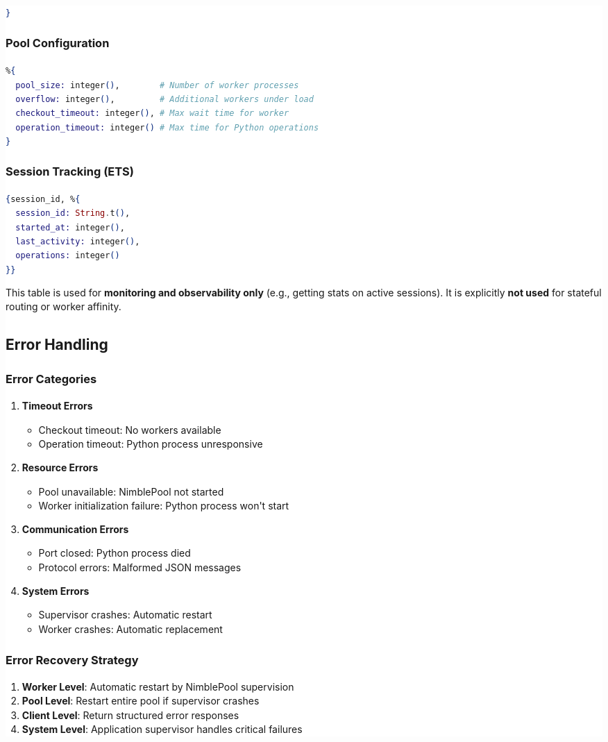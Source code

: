 ```elixir
}
```

### Pool Configuration
```elixir
%{
  pool_size: integer(),        # Number of worker processes
  overflow: integer(),         # Additional workers under load
  checkout_timeout: integer(), # Max wait time for worker
  operation_timeout: integer() # Max time for Python operations
}
```

### Session Tracking (ETS)
```elixir
{session_id, %{
  session_id: String.t(),
  started_at: integer(),
  last_activity: integer(),
  operations: integer()
}}
```

This table is used for **monitoring and observability only** (e.g., getting stats on active sessions). It is explicitly **not used** for stateful routing or worker affinity.

## Error Handling

### Error Categories

1. **Timeout Errors**
   - Checkout timeout: No workers available
   - Operation timeout: Python process unresponsive

2. **Resource Errors**
   - Pool unavailable: NimblePool not started
   - Worker initialization failure: Python process won't start

3. **Communication Errors**
   - Port closed: Python process died
   - Protocol errors: Malformed JSON messages

4. **System Errors**
   - Supervisor crashes: Automatic restart
   - Worker crashes: Automatic replacement

### Error Recovery Strategy

1. **Worker Level**: Automatic restart by NimblePool supervision
2. **Pool Level**: Restart entire pool if supervisor crashes
3. **Client Level**: Return structured error responses
4. **System Level**: Application supervisor handles critical failures
